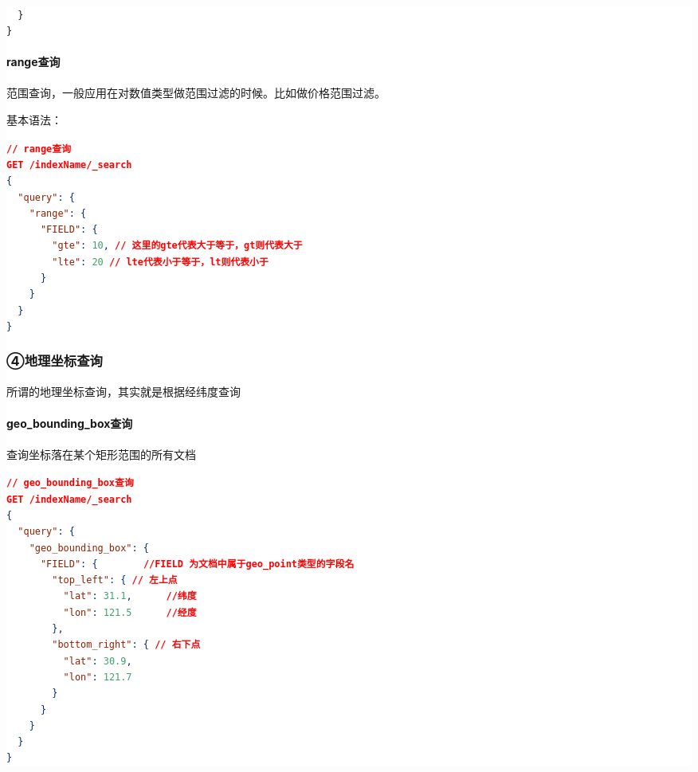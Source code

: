 ```
  }
}
```

#### range查询

范围查询，一般应用在对数值类型做范围过滤的时候。比如做价格范围过滤。

基本语法：

```json
// range查询
GET /indexName/_search
{
  "query": {
    "range": {
      "FIELD": {
        "gte": 10, // 这里的gte代表大于等于，gt则代表大于
        "lte": 20 // lte代表小于等于，lt则代表小于
      }
    }
  }
}
```

### ④地理坐标查询

所谓的地理坐标查询，其实就是根据经纬度查询

#### **geo_bounding_box**查询

查询坐标落在某个矩形范围的所有文档

```json
// geo_bounding_box查询
GET /indexName/_search
{
  "query": {
    "geo_bounding_box": {
      "FIELD": {		//FIELD 为文档中属于geo_point类型的字段名
        "top_left": { // 左上点
          "lat": 31.1,		//纬度
          "lon": 121.5		//经度
        },
        "bottom_right": { // 右下点
          "lat": 30.9,
          "lon": 121.7
        }
      }
    }
  }
}
```
